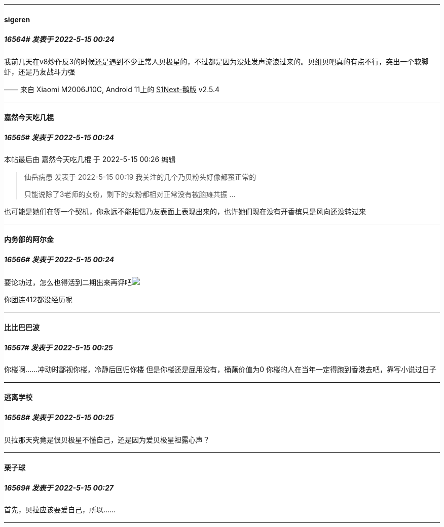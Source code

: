 *****

####  sigeren  
##### 16564#       发表于 2022-5-15 00:24

我前几天在v8炒作反3的时候还是遇到不少正常人贝极星的，不过都是因为没处发声流浪过来的。贝组贝吧真的有点不行，突出一个软脚虾，还是乃友战斗力强

—— 来自 Xiaomi M2006J10C, Android 11上的 [S1Next-鹅版](https://github.com/ykrank/S1-Next/releases) v2.5.4

*****

####  嘉然今天吃几棍  
##### 16565#       发表于 2022-5-15 00:24

 本帖最后由 嘉然今天吃几棍 于 2022-5-15 00:26 编辑 
<blockquote>仙岳病患 发表于 2022-5-15 00:19
我关注的几个乃贝粉头好像都蛮正常的

只能说除了3老师的女粉，剩下的女粉都相对正常没有被脑瘫共振 ...</blockquote>
也可能是她们在等一个契机，你永远不能相信乃友表面上表现出来的，也许她们现在没有开香槟只是风向还没转过来

*****

####  内务部的阿尔金  
##### 16566#       发表于 2022-5-15 00:24

要论功过，怎么也得活到二期出来再评吧<img src="https://static.saraba1st.com/image/smiley/face2017/067.png" referrerpolicy="no-referrer">

你团连412都没经历呢

*****

####  比比巴巴波  
##### 16567#       发表于 2022-5-15 00:25

你楼啊……冲动时鄙视你楼，冷静后回归你楼
但是你楼还是屁用没有，桶蘸价值为0
你楼的人在当年一定得跑到香港去吧，靠写小说过日子

*****

####  逃离学校  
##### 16568#       发表于 2022-5-15 00:25

贝拉那天究竟是恨贝极星不懂自己，还是因为爱贝极星袒露心声？

*****

####  栗子球  
##### 16569#       发表于 2022-5-15 00:27

首先，贝拉应该要爱自己，所以……

*****
